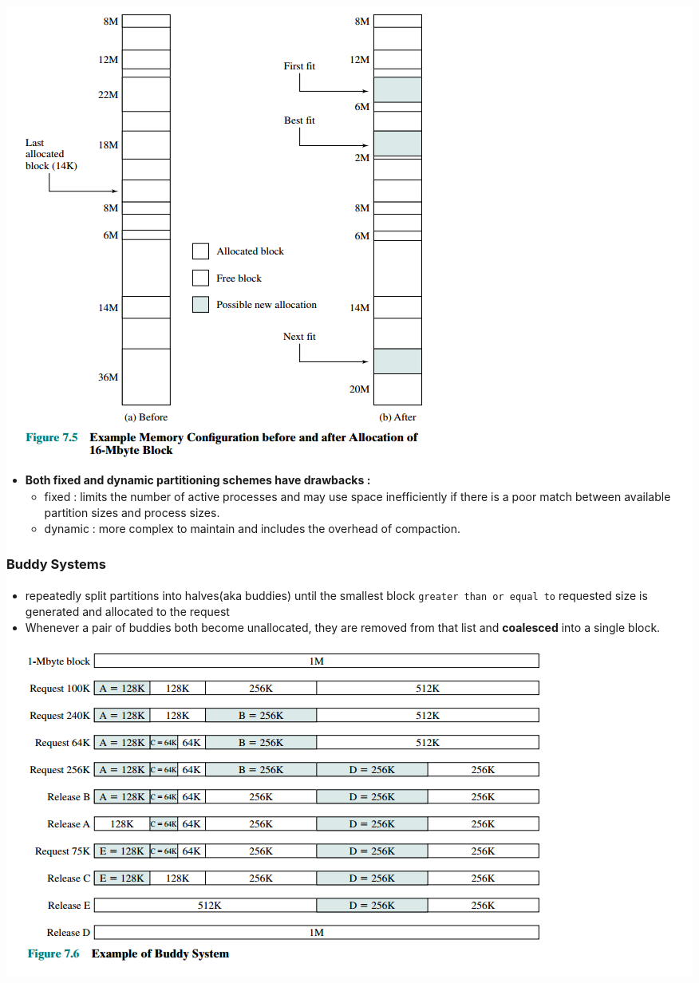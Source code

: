 ![7.5](/imgs/7.5.png)


- **Both fixed and dynamic partitioning schemes have drawbacks :**
    - fixed : limits the number of active processes and may use space inefficiently
if there is a poor match between available partition sizes and process sizes.
    - dynamic : more complex to maintain and includes the overhead of compaction.

### Buddy Systems
- repeatedly split partitions into halves(aka buddies) until the smallest block
`greater than or equal to` requested size is generated and allocated to the request
- Whenever a pair of buddies both become unallocated,
they are removed from that list and **coalesced** into a single block.

![](/imgs/7.6.png)